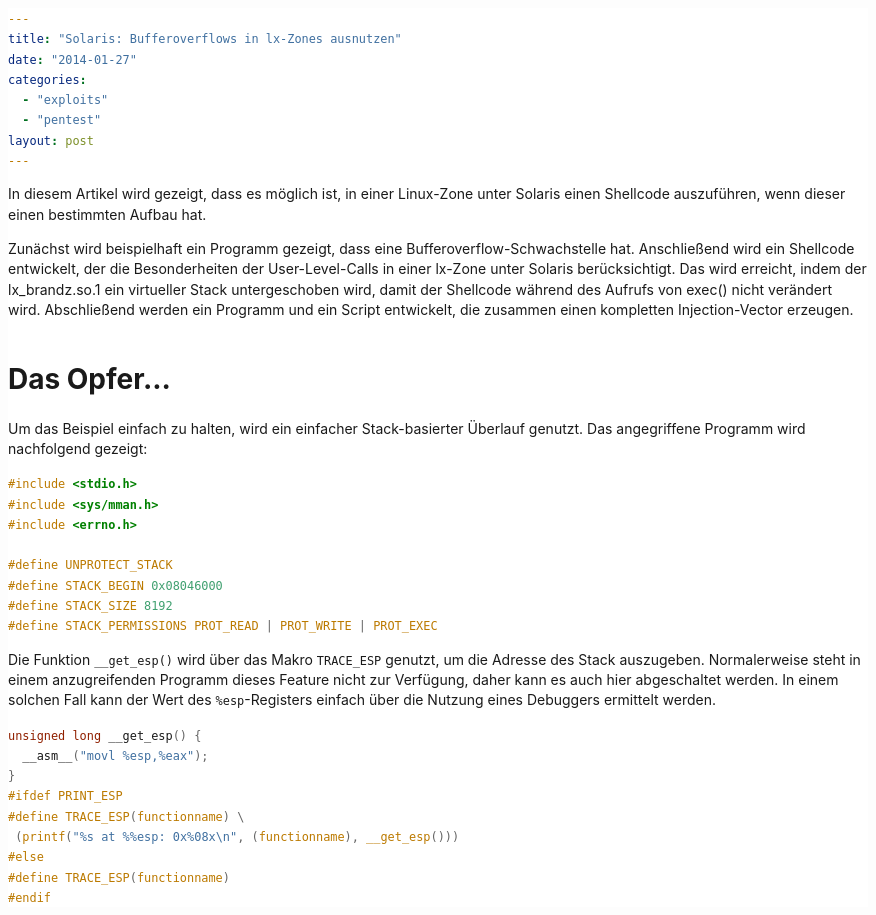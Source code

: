```yaml
---
title: "Solaris: Bufferoverflows in lx-Zones ausnutzen"
date: "2014-01-27"
categories: 
  - "exploits"
  - "pentest"
layout: post
---
```


In diesem Artikel wird gezeigt, dass es möglich ist, in einer Linux-Zone unter Solaris einen Shellcode auszuführen, wenn dieser einen bestimmten Aufbau hat.

Zunächst wird beispielhaft ein Programm gezeigt, dass eine Bufferoverflow-Schwachstelle hat. Anschließend wird ein Shellcode entwickelt, der die Besonderheiten der User-Level-Calls in einer lx-Zone unter Solaris berücksichtigt. Das wird erreicht, indem der lx_brandz.so.1 ein virtueller Stack untergeschoben wird, damit der Shellcode während des Aufrufs von exec() nicht verändert wird. Abschließend werden ein Programm und ein Script entwickelt, die zusammen einen kompletten Injection-Vector erzeugen.

# Das Opfer...

Um das Beispiel einfach zu halten, wird ein einfacher Stack-basierter Überlauf genutzt. Das angegriffene Programm wird nachfolgend gezeigt:

```c
#include <stdio.h>
#include <sys/mman.h>
#include <errno.h>

#define UNPROTECT_STACK
#define STACK_BEGIN 0x08046000
#define STACK_SIZE 8192
#define STACK_PERMISSIONS PROT_READ | PROT_WRITE | PROT_EXEC
```

Die Funktion `__get_esp()` wird über das Makro `TRACE_ESP` genutzt, um die Adresse des Stack auszugeben. Normalerweise steht in einem anzugreifenden Programm dieses Feature nicht zur Verfügung, daher kann es auch hier abgeschaltet werden. In einem solchen Fall kann der Wert des `%esp`\-Registers einfach über die Nutzung eines Debuggers ermittelt werden.

```c
unsigned long __get_esp() {
  __asm__("movl %esp,%eax");
}
#ifdef PRINT_ESP
#define TRACE_ESP(functionname) \
 (printf("%s at %%esp: 0x%08x\n", (functionname), __get_esp()))
#else
#define TRACE_ESP(functionname)
#endif
```
